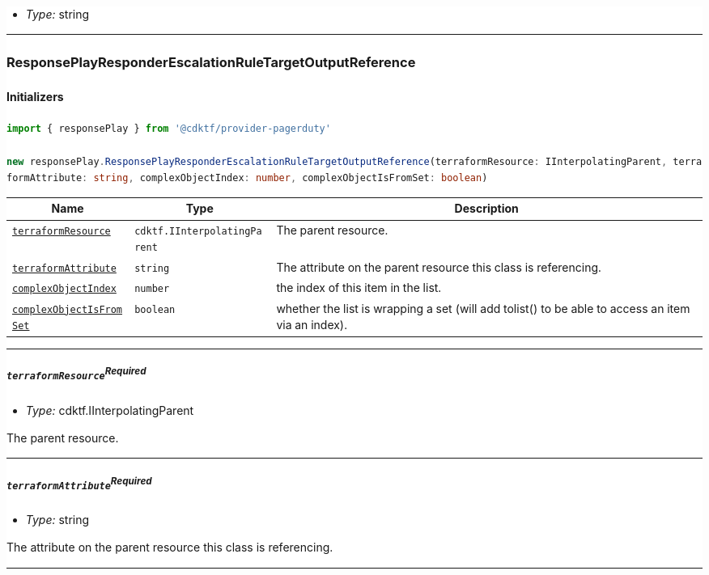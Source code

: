 - *Type:* string

---


### ResponsePlayResponderEscalationRuleTargetOutputReference <a name="ResponsePlayResponderEscalationRuleTargetOutputReference" id="@cdktf/provider-pagerduty.responsePlay.ResponsePlayResponderEscalationRuleTargetOutputReference"></a>

#### Initializers <a name="Initializers" id="@cdktf/provider-pagerduty.responsePlay.ResponsePlayResponderEscalationRuleTargetOutputReference.Initializer"></a>

```typescript
import { responsePlay } from '@cdktf/provider-pagerduty'

new responsePlay.ResponsePlayResponderEscalationRuleTargetOutputReference(terraformResource: IInterpolatingParent, terraformAttribute: string, complexObjectIndex: number, complexObjectIsFromSet: boolean)
```

| **Name** | **Type** | **Description** |
| --- | --- | --- |
| <code><a href="#@cdktf/provider-pagerduty.responsePlay.ResponsePlayResponderEscalationRuleTargetOutputReference.Initializer.parameter.terraformResource">terraformResource</a></code> | <code>cdktf.IInterpolatingParent</code> | The parent resource. |
| <code><a href="#@cdktf/provider-pagerduty.responsePlay.ResponsePlayResponderEscalationRuleTargetOutputReference.Initializer.parameter.terraformAttribute">terraformAttribute</a></code> | <code>string</code> | The attribute on the parent resource this class is referencing. |
| <code><a href="#@cdktf/provider-pagerduty.responsePlay.ResponsePlayResponderEscalationRuleTargetOutputReference.Initializer.parameter.complexObjectIndex">complexObjectIndex</a></code> | <code>number</code> | the index of this item in the list. |
| <code><a href="#@cdktf/provider-pagerduty.responsePlay.ResponsePlayResponderEscalationRuleTargetOutputReference.Initializer.parameter.complexObjectIsFromSet">complexObjectIsFromSet</a></code> | <code>boolean</code> | whether the list is wrapping a set (will add tolist() to be able to access an item via an index). |

---

##### `terraformResource`<sup>Required</sup> <a name="terraformResource" id="@cdktf/provider-pagerduty.responsePlay.ResponsePlayResponderEscalationRuleTargetOutputReference.Initializer.parameter.terraformResource"></a>

- *Type:* cdktf.IInterpolatingParent

The parent resource.

---

##### `terraformAttribute`<sup>Required</sup> <a name="terraformAttribute" id="@cdktf/provider-pagerduty.responsePlay.ResponsePlayResponderEscalationRuleTargetOutputReference.Initializer.parameter.terraformAttribute"></a>

- *Type:* string

The attribute on the parent resource this class is referencing.

---
